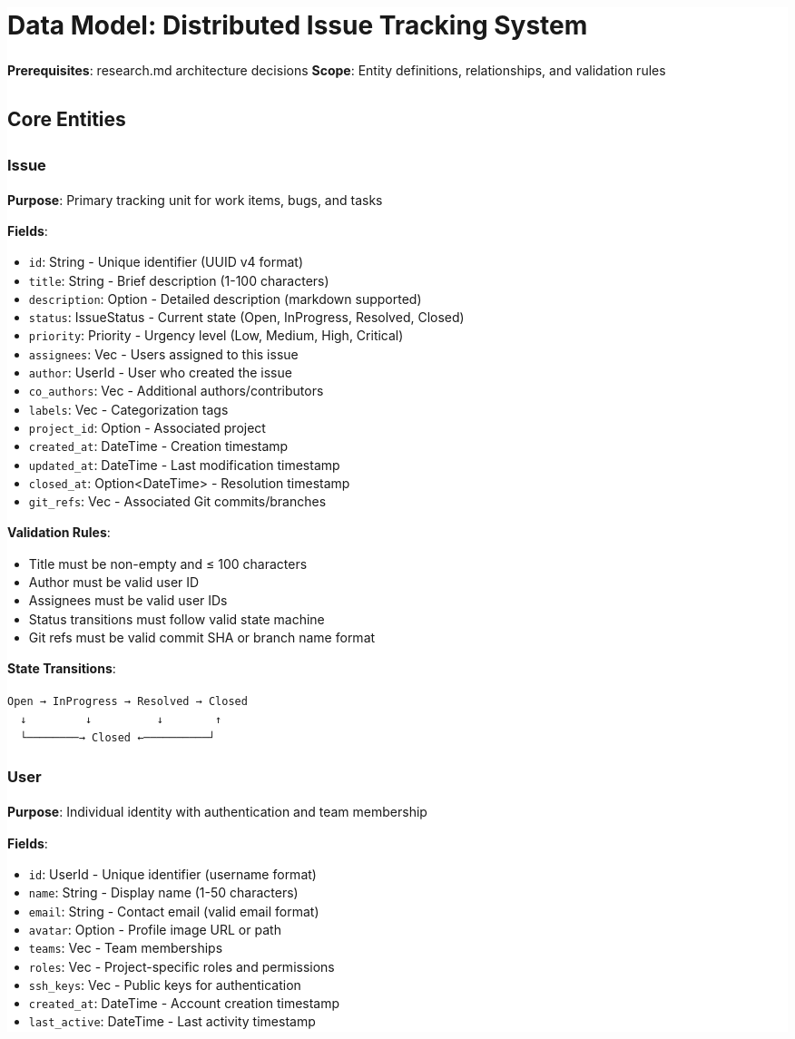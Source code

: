 # Data Model: Distributed Issue Tracking System

**Prerequisites**: research.md architecture decisions
**Scope**: Entity definitions, relationships, and validation rules

## Core Entities

### Issue
**Purpose**: Primary tracking unit for work items, bugs, and tasks

**Fields**:
- `id`: String - Unique identifier (UUID v4 format)
- `title`: String - Brief description (1-100 characters)
- `description`: Option<String> - Detailed description (markdown supported)
- `status`: IssueStatus - Current state (Open, InProgress, Resolved, Closed)
- `priority`: Priority - Urgency level (Low, Medium, High, Critical)
- `assignees`: Vec<UserId> - Users assigned to this issue
- `author`: UserId - User who created the issue
- `co_authors`: Vec<UserId> - Additional authors/contributors
- `labels`: Vec<LabelId> - Categorization tags
- `project_id`: Option<ProjectId> - Associated project
- `created_at`: DateTime<Utc> - Creation timestamp
- `updated_at`: DateTime<Utc> - Last modification timestamp
- `closed_at`: Option<DateTime<Utc>> - Resolution timestamp
- `git_refs`: Vec<GitRef> - Associated Git commits/branches

**Validation Rules**:
- Title must be non-empty and ≤ 100 characters
- Author must be valid user ID
- Assignees must be valid user IDs
- Status transitions must follow valid state machine
- Git refs must be valid commit SHA or branch name format

**State Transitions**:
```
Open → InProgress → Resolved → Closed
  ↓         ↓          ↓        ↑
  └────────→ Closed ←──────────┘
```

### User
**Purpose**: Individual identity with authentication and team membership

**Fields**:
- `id`: UserId - Unique identifier (username format)
- `name`: String - Display name (1-50 characters)
- `email`: String - Contact email (valid email format)
- `avatar`: Option<String> - Profile image URL or path
- `teams`: Vec<TeamId> - Team memberships
- `roles`: Vec<Role> - Project-specific roles and permissions
- `ssh_keys`: Vec<SshKey> - Public keys for authentication
- `created_at`: DateTime<Utc> - Account creation timestamp
- `last_active`: DateTime<Utc> - Last activity timestamp
